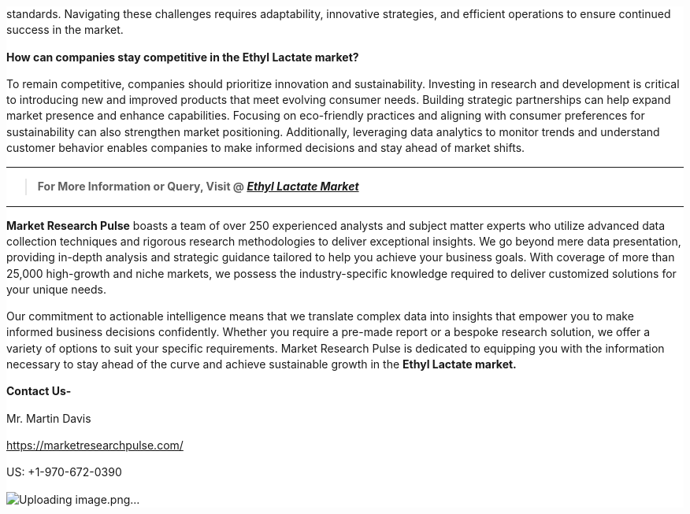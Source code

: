 standards. Navigating these challenges requires adaptability, innovative strategies, and efficient operations to ensure continued success in the market.</p><p><strong>How can companies stay competitive in the Ethyl Lactate market?</strong></p><p>To remain competitive, companies should prioritize innovation and sustainability. Investing in research and development is critical to introducing new and improved products that meet evolving consumer needs. Building strategic partnerships can help expand market presence and enhance capabilities. Focusing on eco-friendly practices and aligning with consumer preferences for sustainability can also strengthen market positioning. Additionally, leveraging data analytics to monitor trends and understand customer behavior enables companies to make informed decisions and stay ahead of market shifts.</p><hr /><blockquote><p><strong>For More Information or Query, Visit @&nbsp;<em><a href="https://marketresearchpulse.com/report/2939/ethyl-lactate-market?utm_source=Linkedin&utm_medium=029">Ethyl Lactate Market</a></em></strong></p></blockquote><hr /><p><strong>Market Research Pulse</strong> boasts a team of over 250 experienced analysts and subject matter experts who utilize advanced data collection techniques and rigorous research methodologies to deliver exceptional insights. We go beyond mere data presentation, providing in-depth analysis and strategic guidance tailored to help you achieve your business goals. With coverage of more than 25,000 high-growth and niche markets, we possess the industry-specific knowledge required to deliver customized solutions for your unique needs.</p><p>Our commitment to actionable intelligence means that we translate complex data into insights that empower you to make informed business decisions confidently. Whether you require a pre-made report or a bespoke research solution, we offer a variety of options to suit your specific requirements. Market Research Pulse is dedicated to equipping you with the information necessary to stay ahead of the curve and achieve sustainable growth in the <strong>Ethyl Lactate market.</strong></p><p><strong>Contact Us-</strong></p><p>Mr. Martin Davis</p><p>https://marketresearchpulse.com/</p><p>US: +1-970-672-0390</p>
![Uploading image.png…]()
